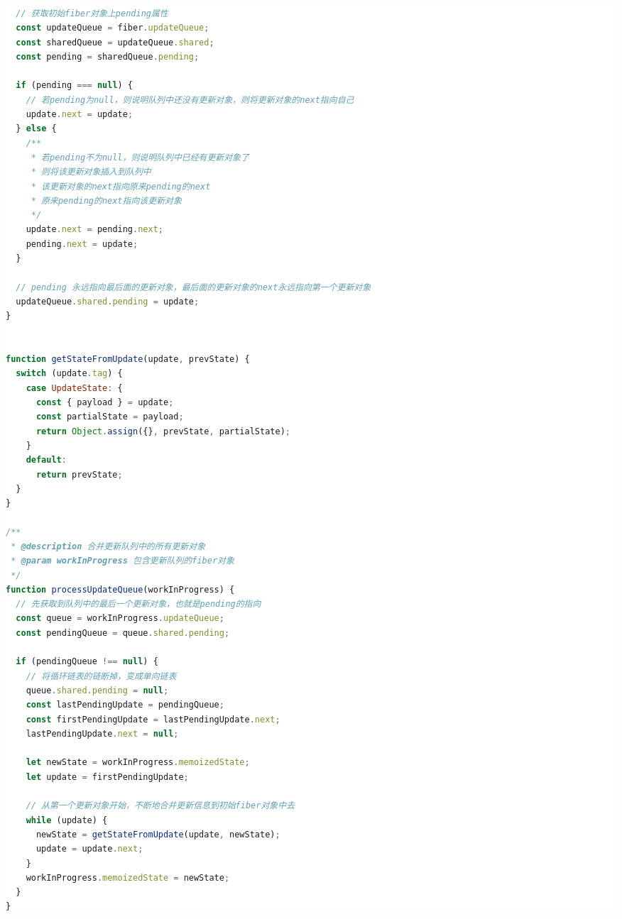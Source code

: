 ```js
  // 获取初始fiber对象上pending属性
  const updateQueue = fiber.updateQueue;
  const sharedQueue = updateQueue.shared;
  const pending = sharedQueue.pending;

  if (pending === null) {
    // 若pending为null，则说明队列中还没有更新对象，则将更新对象的next指向自己
    update.next = update;
  } else {
    /**
     * 若pending不为null，则说明队列中已经有更新对象了
     * 则将该更新对象插入到队列中
     * 该更新对象的next指向原来pending的next
     * 原来pending的next指向该更新对象
     */
    update.next = pending.next;
    pending.next = update;
  }

  // pending 永远指向最后面的更新对象，最后面的更新对象的next永远指向第一个更新对象
  updateQueue.shared.pending = update;
}


function getStateFromUpdate(update, prevState) {
  switch (update.tag) {
    case UpdateState: {
      const { payload } = update;
      const partialState = payload;
      return Object.assign({}, prevState, partialState);
    }
    default:
      return prevState;
  }
}

/**
 * @description 合并更新队列中的所有更新对象
 * @param workInProgress 包含更新队列的fiber对象
 */
function processUpdateQueue(workInProgress) {
  // 先获取到队列中的最后一个更新对象，也就是pending的指向
  const queue = workInProgress.updateQueue;
  const pendingQueue = queue.shared.pending;

  if (pendingQueue !== null) {
    // 将循环链表的链断掉，变成单向链表
    queue.shared.pending = null;
    const lastPendingUpdate = pendingQueue;
    const firstPendingUpdate = lastPendingUpdate.next;
    lastPendingUpdate.next = null;

    let newState = workInProgress.memoizedState;
    let update = firstPendingUpdate;

    // 从第一个更新对象开始，不断地合并更新信息到初始fiber对象中去
    while (update) {
      newState = getStateFromUpdate(update, newState);
      update = update.next;
    }
    workInProgress.memoizedState = newState;
  }
}
```